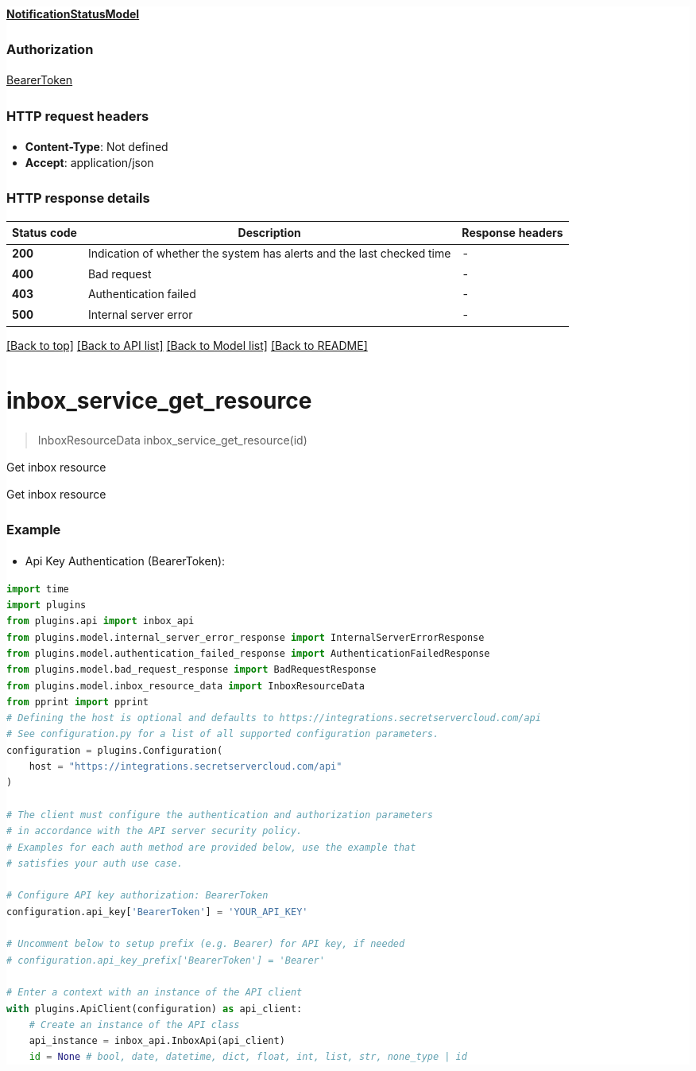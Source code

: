 [**NotificationStatusModel**](NotificationStatusModel.md)

### Authorization

[BearerToken](../README.md#BearerToken)

### HTTP request headers

 - **Content-Type**: Not defined
 - **Accept**: application/json


### HTTP response details

| Status code | Description | Response headers |
|-------------|-------------|------------------|
**200** | Indication of whether the system has alerts and the last checked time |  -  |
**400** | Bad request |  -  |
**403** | Authentication failed |  -  |
**500** | Internal server error |  -  |

[[Back to top]](#) [[Back to API list]](../README.md#documentation-for-api-endpoints) [[Back to Model list]](../README.md#documentation-for-models) [[Back to README]](../README.md)

# **inbox_service_get_resource**
> InboxResourceData inbox_service_get_resource(id)

Get inbox resource

Get inbox resource

### Example

* Api Key Authentication (BearerToken):

```python
import time
import plugins
from plugins.api import inbox_api
from plugins.model.internal_server_error_response import InternalServerErrorResponse
from plugins.model.authentication_failed_response import AuthenticationFailedResponse
from plugins.model.bad_request_response import BadRequestResponse
from plugins.model.inbox_resource_data import InboxResourceData
from pprint import pprint
# Defining the host is optional and defaults to https://integrations.secretservercloud.com/api
# See configuration.py for a list of all supported configuration parameters.
configuration = plugins.Configuration(
    host = "https://integrations.secretservercloud.com/api"
)

# The client must configure the authentication and authorization parameters
# in accordance with the API server security policy.
# Examples for each auth method are provided below, use the example that
# satisfies your auth use case.

# Configure API key authorization: BearerToken
configuration.api_key['BearerToken'] = 'YOUR_API_KEY'

# Uncomment below to setup prefix (e.g. Bearer) for API key, if needed
# configuration.api_key_prefix['BearerToken'] = 'Bearer'

# Enter a context with an instance of the API client
with plugins.ApiClient(configuration) as api_client:
    # Create an instance of the API class
    api_instance = inbox_api.InboxApi(api_client)
    id = None # bool, date, datetime, dict, float, int, list, str, none_type | id
```